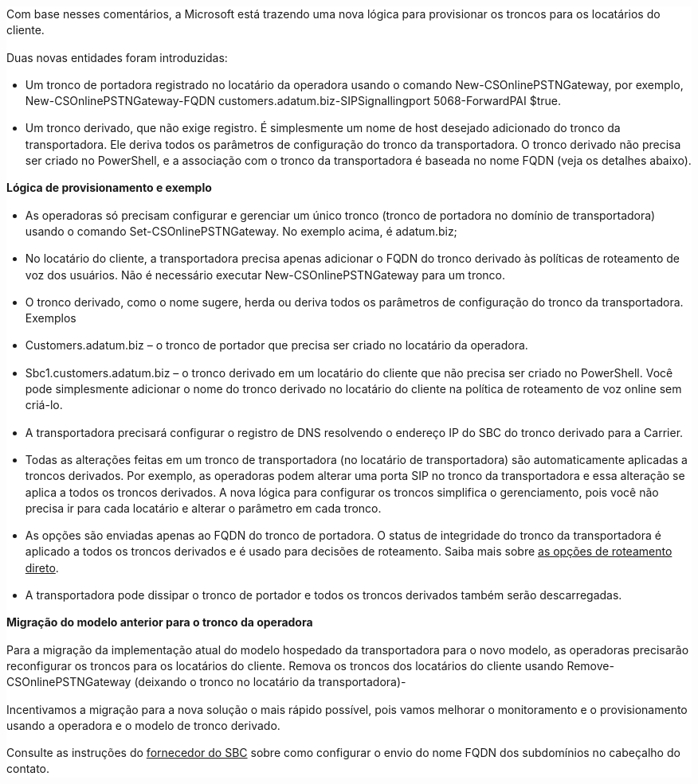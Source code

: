 
Com base nesses comentários, a Microsoft está trazendo uma nova lógica para provisionar os troncos para os locatários do cliente.

Duas novas entidades foram introduzidas:
-   Um tronco de portadora registrado no locatário da operadora usando o comando New-CSOnlinePSTNGateway, por exemplo, New-CSOnlinePSTNGateway-FQDN customers.adatum.biz-SIPSignallingport 5068-ForwardPAI $true.

-   Um tronco derivado, que não exige registro. É simplesmente um nome de host desejado adicionado do tronco da transportadora. Ele deriva todos os parâmetros de configuração do tronco da transportadora. O tronco derivado não precisa ser criado no PowerShell, e a associação com o tronco da transportadora é baseada no nome FQDN (veja os detalhes abaixo).

**Lógica de provisionamento e exemplo**

-   As operadoras só precisam configurar e gerenciar um único tronco (tronco de portadora no domínio de transportadora) usando o comando Set-CSOnlinePSTNGateway. No exemplo acima, é adatum.biz;
-   No locatário do cliente, a transportadora precisa apenas adicionar o FQDN do tronco derivado às políticas de roteamento de voz dos usuários. Não é necessário executar New-CSOnlinePSTNGateway para um tronco.
-    O tronco derivado, como o nome sugere, herda ou deriva todos os parâmetros de configuração do tronco da transportadora. Exemplos
-   Customers.adatum.biz – o tronco de portador que precisa ser criado no locatário da operadora.
-   Sbc1.customers.adatum.biz – o tronco derivado em um locatário do cliente que não precisa ser criado no PowerShell.  Você pode simplesmente adicionar o nome do tronco derivado no locatário do cliente na política de roteamento de voz online sem criá-lo.
-   A transportadora precisará configurar o registro de DNS resolvendo o endereço IP do SBC do tronco derivado para a Carrier.

-   Todas as alterações feitas em um tronco de transportadora (no locatário de transportadora) são automaticamente aplicadas a troncos derivados. Por exemplo, as operadoras podem alterar uma porta SIP no tronco da transportadora e essa alteração se aplica a todos os troncos derivados. A nova lógica para configurar os troncos simplifica o gerenciamento, pois você não precisa ir para cada locatário e alterar o parâmetro em cada tronco.
-   As opções são enviadas apenas ao FQDN do tronco de portadora. O status de integridade do tronco da transportadora é aplicado a todos os troncos derivados e é usado para decisões de roteamento. Saiba mais sobre [as opções de roteamento direto](https://docs.microsoft.com/microsoftteams/direct-routing-monitor-and-troubleshoot).
-   A transportadora pode dissipar o tronco de portador e todos os troncos derivados também serão descarregadas. 
 

**Migração do modelo anterior para o tronco da operadora**
 
Para a migração da implementação atual do modelo hospedado da transportadora para o novo modelo, as operadoras precisarão reconfigurar os troncos para os locatários do cliente. Remova os troncos dos locatários do cliente usando Remove-CSOnlinePSTNGateway (deixando o tronco no locatário da transportadora)-

Incentivamos a migração para a nova solução o mais rápido possível, pois vamos melhorar o monitoramento e o provisionamento usando a operadora e o modelo de tronco derivado.
 

Consulte as instruções do [fornecedor do SBC](#deploy-and-configure-the-sbc) sobre como configurar o envio do nome FQDN dos subdomínios no cabeçalho do contato.

